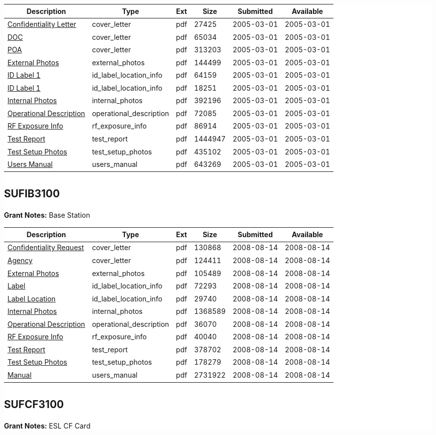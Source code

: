 
| Description | Type | Ext | Size | Submitted | Available |
| ----------- | ---- | --- | ---- | --------- | --------- |
| [Confidentiality Letter](SUF0HTBS01/2d1ae7a980c48e1f49110283974ecf4d/519198.pdf) | cover_letter | pdf | 27425 | 2005-03-01 | 2005-03-01 |
| [DOC](SUF0HTBS01/2d1ae7a980c48e1f49110283974ecf4d/519199.pdf) | cover_letter | pdf | 65034 | 2005-03-01 | 2005-03-01 |
| [POA](SUF0HTBS01/2d1ae7a980c48e1f49110283974ecf4d/519200.pdf) | cover_letter | pdf | 313203 | 2005-03-01 | 2005-03-01 |
| [External Photos](SUF0HTBS01/2d1ae7a980c48e1f49110283974ecf4d/519201.pdf) | external_photos | pdf | 144499 | 2005-03-01 | 2005-03-01 |
| [ID Label 1](SUF0HTBS01/2d1ae7a980c48e1f49110283974ecf4d/519202.pdf) | id_label_location_info | pdf | 64159 | 2005-03-01 | 2005-03-01 |
| [ID Label 1](SUF0HTBS01/2d1ae7a980c48e1f49110283974ecf4d/519203.pdf) | id_label_location_info | pdf | 18251 | 2005-03-01 | 2005-03-01 |
| [Internal Photos](SUF0HTBS01/2d1ae7a980c48e1f49110283974ecf4d/519204.pdf) | internal_photos | pdf | 392196 | 2005-03-01 | 2005-03-01 |
| [Operational Description](SUF0HTBS01/2d1ae7a980c48e1f49110283974ecf4d/519205.pdf) | operational_description | pdf | 72085 | 2005-03-01 | 2005-03-01 |
| [RF Exposure Info](SUF0HTBS01/2d1ae7a980c48e1f49110283974ecf4d/519206.pdf) | rf_exposure_info | pdf | 86914 | 2005-03-01 | 2005-03-01 |
| [Test Report](SUF0HTBS01/2d1ae7a980c48e1f49110283974ecf4d/519208.pdf) | test_report | pdf | 1444947 | 2005-03-01 | 2005-03-01 |
| [Test Setup Photos](SUF0HTBS01/2d1ae7a980c48e1f49110283974ecf4d/519209.pdf) | test_setup_photos | pdf | 435102 | 2005-03-01 | 2005-03-01 |
| [Users Manual](SUF0HTBS01/2d1ae7a980c48e1f49110283974ecf4d/519210.pdf) | users_manual | pdf | 643269 | 2005-03-01 | 2005-03-01 |
## SUFIB3100
**Grant Notes:** Base Station

| Description | Type | Ext | Size | Submitted | Available |
| ----------- | ---- | --- | ---- | --------- | --------- |
| [Confidentiality Request](SUFIB3100/d65ee79540137d327768dd90c4c4e8b9/985237.pdf) | cover_letter | pdf | 130868 | 2008-08-14 | 2008-08-14 |
| [Agency](SUFIB3100/d65ee79540137d327768dd90c4c4e8b9/985238.pdf) | cover_letter | pdf | 124411 | 2008-08-14 | 2008-08-14 |
| [External Photos](SUFIB3100/d65ee79540137d327768dd90c4c4e8b9/985227.pdf) | external_photos | pdf | 105489 | 2008-08-14 | 2008-08-14 |
| [Label](SUFIB3100/d65ee79540137d327768dd90c4c4e8b9/985228.pdf) | id_label_location_info | pdf | 72293 | 2008-08-14 | 2008-08-14 |
| [Label Location](SUFIB3100/d65ee79540137d327768dd90c4c4e8b9/985229.pdf) | id_label_location_info | pdf | 29740 | 2008-08-14 | 2008-08-14 |
| [Internal Photos](SUFIB3100/d65ee79540137d327768dd90c4c4e8b9/985230.pdf) | internal_photos | pdf | 1368589 | 2008-08-14 | 2008-08-14 |
| [Operational Description](SUFIB3100/d65ee79540137d327768dd90c4c4e8b9/985231.pdf) | operational_description | pdf | 36070 | 2008-08-14 | 2008-08-14 |
| [RF Exposure Info](SUFIB3100/d65ee79540137d327768dd90c4c4e8b9/985236.pdf) | rf_exposure_info | pdf | 40040 | 2008-08-14 | 2008-08-14 |
| [Test Report](SUFIB3100/d65ee79540137d327768dd90c4c4e8b9/985233.pdf) | test_report | pdf | 378702 | 2008-08-14 | 2008-08-14 |
| [Test Setup Photos](SUFIB3100/d65ee79540137d327768dd90c4c4e8b9/985234.pdf) | test_setup_photos | pdf | 178279 | 2008-08-14 | 2008-08-14 |
| [Manual](SUFIB3100/d65ee79540137d327768dd90c4c4e8b9/985235.pdf) | users_manual | pdf | 2731922 | 2008-08-14 | 2008-08-14 |
## SUFCF3100
**Grant Notes:** ESL CF Card
